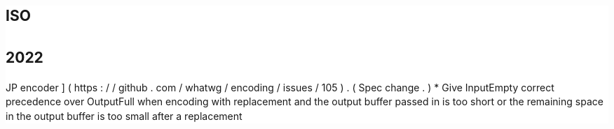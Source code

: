 ISO
-
2022
-
JP
encoder
]
(
https
:
/
/
github
.
com
/
whatwg
/
encoding
/
issues
/
105
)
.
(
Spec
change
.
)
*
Give
InputEmpty
correct
precedence
over
OutputFull
when
encoding
with
replacement
and
the
output
buffer
passed
in
is
too
short
or
the
remaining
space
in
the
output
buffer
is
too
small
after
a
replacement